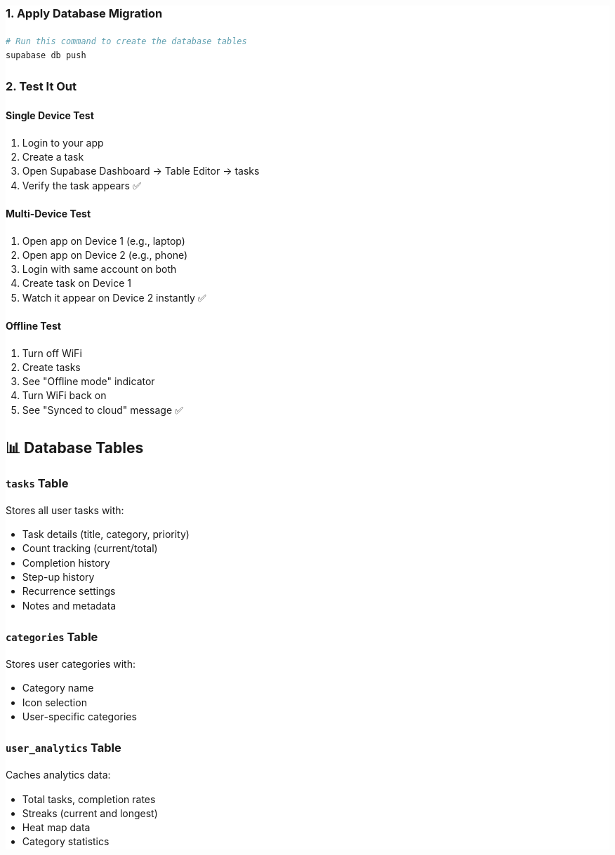 ### 1. Apply Database Migration

```bash
# Run this command to create the database tables
supabase db push
```

### 2. Test It Out

#### Single Device Test
1. Login to your app
2. Create a task
3. Open Supabase Dashboard → Table Editor → tasks
4. Verify the task appears ✅

#### Multi-Device Test
1. Open app on Device 1 (e.g., laptop)
2. Open app on Device 2 (e.g., phone)
3. Login with same account on both
4. Create task on Device 1
5. Watch it appear on Device 2 instantly ✅

#### Offline Test
1. Turn off WiFi
2. Create tasks
3. See "Offline mode" indicator
4. Turn WiFi back on
5. See "Synced to cloud" message ✅

## 📊 Database Tables

### `tasks` Table
Stores all user tasks with:
- Task details (title, category, priority)
- Count tracking (current/total)
- Completion history
- Step-up history
- Recurrence settings
- Notes and metadata

### `categories` Table
Stores user categories with:
- Category name
- Icon selection
- User-specific categories

### `user_analytics` Table
Caches analytics data:
- Total tasks, completion rates
- Streaks (current and longest)
- Heat map data
- Category statistics
